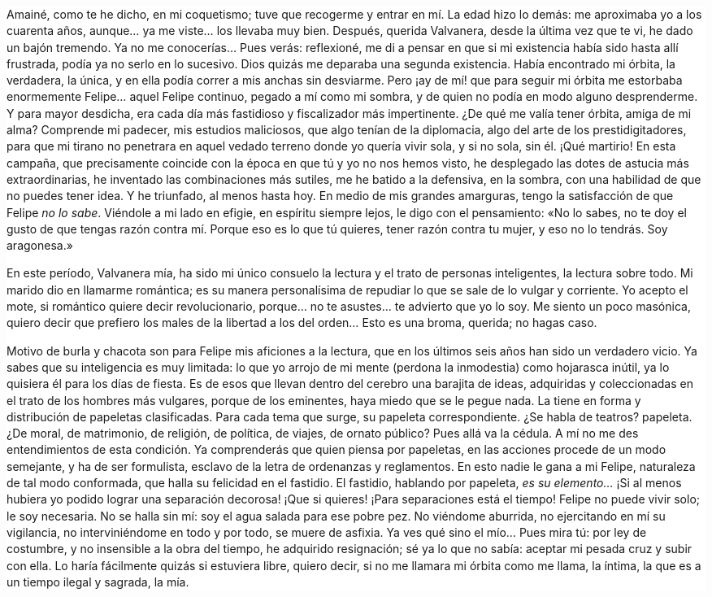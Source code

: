 Amainé, como te he dicho, en mi coquetismo; tuve que recogerme y entrar en mí.
La edad hizo lo demás: me aproximaba yo a los cuarenta años, aunque… ya me
viste… los llevaba muy bien. Después, querida Valvanera, desde la última vez
que te vi, he dado un bajón tremendo. Ya no me conocerías… Pues verás:
reflexioné, me di a pensar en que si mi existencia había sido hasta allí
frustrada, podía ya no serlo en lo sucesivo. Dios quizás me deparaba una
segunda existencia. Había encontrado mi órbita, la verdadera, la única, y en
ella podía correr a mis anchas sin desviarme. Pero ¡ay de mí! que para seguir
mi órbita me estorbaba enormemente Felipe… aquel Felipe continuo, pegado a mí
como mi sombra, y de quien no podía en modo alguno desprenderme. Y para mayor
desdicha, era cada día más fastidioso y fiscalizador más impertinente. ¿De qué
me valía tener órbita, amiga de mi alma? Comprende mi padecer, mis estudios
maliciosos, que algo tenían de la diplomacia, algo del arte de los
prestidigitadores, para que mi tirano no penetrara en aquel vedado terreno
donde yo quería vivir sola, y si no sola, sin él. ¡Qué martirio! En esta
campaña, que precisamente coincide con la época en que tú y yo no nos hemos
visto, he desplegado las dotes de astucia más extraordinarias, he inventado las
combinaciones más sutiles, me he batido a la defensiva, en la sombra, con una
habilidad de que no puedes tener idea. Y he triunfado, al menos hasta hoy. En
medio de mis grandes amarguras, tengo la satisfacción de que Felipe *no lo
sabe*. Viéndole a mi lado en efigie, en espíritu siempre lejos, le digo con el
pensamiento: «No lo sabes, no te doy el gusto de que tengas razón contra mí.
Porque eso es lo que tú quieres, tener razón contra tu mujer, y eso no lo
tendrás. Soy aragonesa.»

En este período, Valvanera mía, ha sido mi único consuelo la lectura y el trato
de personas inteligentes, la lectura sobre todo. Mi marido dio en llamarme
romántica; es su manera personalísima de repudiar lo que se sale de lo vulgar
y corriente. Yo acepto el mote, si romántico quiere decir revolucionario,
porque… no te asustes… te advierto que yo lo soy. Me siento un poco masónica,
quiero decir que prefiero los males de la libertad a los del orden… Esto es una
broma, querida; no hagas caso.

Motivo de burla y chacota son para Felipe mis aficiones a la lectura, que en
los últimos seis años han sido un verdadero vicio. Ya sabes que su inteligencia
es muy limitada: lo que yo arrojo de mi mente (perdona la inmodestia) como
hojarasca inútil, ya lo quisiera él para los días de fiesta. Es de esos que
llevan dentro del cerebro una barajita de ideas, adquiridas y coleccionadas en
el trato de los hombres más vulgares, porque de los eminentes, haya miedo que
se le pegue nada. La tiene en forma y distribución de papeletas clasificadas.
Para cada tema que surge, su papeleta correspondiente. ¿Se habla de teatros?
papeleta. ¿De moral, de matrimonio, de religión, de política, de viajes, de
ornato público? Pues allá va la cédula. A mí no me des entendimientos de esta
condición. Ya comprenderás que quien piensa por papeletas, en las acciones
procede de un modo semejante, y ha de ser formulista, esclavo de la letra de
ordenanzas y reglamentos. En esto nadie le gana a mi Felipe, naturaleza de tal
modo conformada, que halla su felicidad en el fastidio. El fastidio, hablando
por papeleta, *es su elemento…* ¡Si al menos hubiera yo podido lograr una
separación decorosa! ¡Que si quieres! ¡Para separaciones está el tiempo! Felipe
no puede vivir solo; le soy necesaria. No se halla sin mí: soy el agua salada
para ese pobre pez. No viéndome aburrida, no ejercitando en mí su vigilancia,
no interviniéndome en todo y por todo, se muere de asfixia. Ya ves qué sino el
mío… Pues mira tú: por ley de costumbre, y no insensible a la obra del tiempo,
he adquirido resignación; sé ya lo que no sabía: aceptar mi pesada cruz y subir
con ella. Lo haría fácilmente quizás si estuviera libre, quiero decir, si no me
llamara mi órbita como me llama, la íntima, la que es a un tiempo ilegal
y sagrada, la mía.
